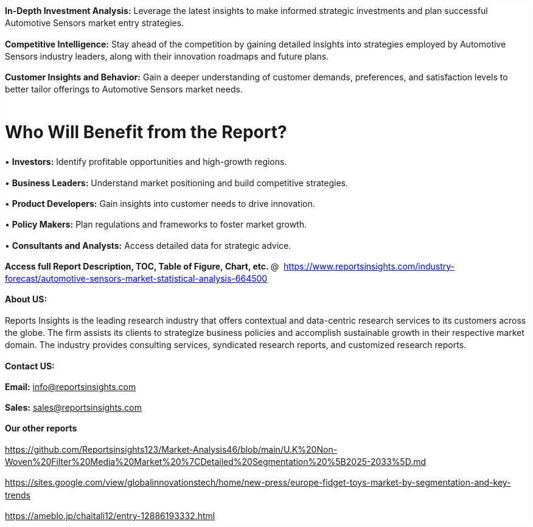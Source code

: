 <strong>In-Depth Investment Analysis:</strong>
Leverage the latest insights to make informed strategic investments and plan successful Automotive Sensors market entry strategies.

<strong>Competitive Intelligence:</strong>
Stay ahead of the competition by gaining detailed insights into strategies employed by Automotive Sensors industry leaders, along with their innovation roadmaps and future plans.

<strong>Customer Insights and Behavior:</strong>
Gain a deeper understanding of customer demands, preferences, and satisfaction levels to better tailor offerings to Automotive Sensors market needs.

# <strong>Who Will Benefit from the Report?</strong>

• <strong>Investors:</strong> Identify profitable opportunities and high-growth regions.

• <strong>Business Leaders:</strong> Understand market positioning and build competitive strategies.

• <strong>Product Developers:</strong> Gain insights into customer needs to drive innovation.

• <strong>Policy Makers:</strong> Plan regulations and frameworks to foster market growth.

• <strong>Consultants and Analysts:</strong> Access detailed data for strategic advice.
</ul>
<strong>Access full Report Description, TOC, Table of Figure, Chart, etc. </strong>@  <a href=https://www.reportsinsights.com/industry-forecast/automotive-sensors-market-statistical-analysis-664500 style=color:#0000ff;>https://www.reportsinsights.com/industry-forecast/automotive-sensors-market-statistical-analysis-664500</a></font>

<strong><strong>About US</strong>:</strong>

Reports Insights is the leading research industry that offers contextual and data-centric research services to its customers across the globe. The firm assists its clients to strategize business policies and accomplish sustainable growth in their respective market domain. The industry provides consulting services, syndicated research reports, and customized research reports.

<strong>Contact US:</strong>

<p class=""""><b>Email:</b> <a href=mailto:info@reportsinsights.com>info@reportsinsights.com</a></p>
<p class=""""><b>Sales:</b> <a href=mailto:sales@reportsinsights.com>sales@reportsinsights.com</a></p>

<strong>Our other reports</strong>

<a href=https://github.com/Reportsinsights123/Market-Analysis46/blob/main/U.K%20Non-Woven%20Filter%20Media%20Market%20%7CDetailed%20Segmentation%20%5B2025-2033%5D.md>https://github.com/Reportsinsights123/Market-Analysis46/blob/main/U.K%20Non-Woven%20Filter%20Media%20Market%20%7CDetailed%20Segmentation%20%5B2025-2033%5D.md</a>

<a href=https://sites.google.com/view/globalinnovationstech/home/new-press/europe-fidget-toys-market-by-segmentation-and-key-trends>https://sites.google.com/view/globalinnovationstech/home/new-press/europe-fidget-toys-market-by-segmentation-and-key-trends</a>

<a href=https://ameblo.jp/chaitali12/entry-12886193332.html>https://ameblo.jp/chaitali12/entry-12886193332.html</a>
